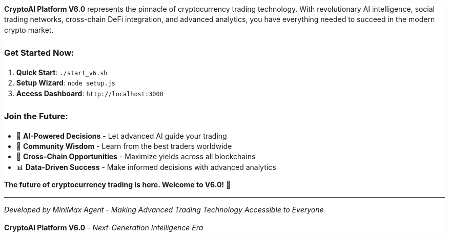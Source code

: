 **CryptoAI Platform V6.0** represents the pinnacle of cryptocurrency trading technology. With revolutionary AI intelligence, social trading networks, cross-chain DeFi integration, and advanced analytics, you have everything needed to succeed in the modern crypto market.

### **Get Started Now:**
1. **Quick Start**: `./start_v6.sh`
2. **Setup Wizard**: `node setup.js`
3. **Access Dashboard**: `http://localhost:3000`

### **Join the Future:**
- 🧠 **AI-Powered Decisions** - Let advanced AI guide your trading
- 👥 **Community Wisdom** - Learn from the best traders worldwide
- 🌉 **Cross-Chain Opportunities** - Maximize yields across all blockchains
- 📊 **Data-Driven Success** - Make informed decisions with advanced analytics

**The future of cryptocurrency trading is here. Welcome to V6.0!** 🚀

---

*Developed by MiniMax Agent - Making Advanced Trading Technology Accessible to Everyone*

**CryptoAI Platform V6.0** - *Next-Generation Intelligence Era*
